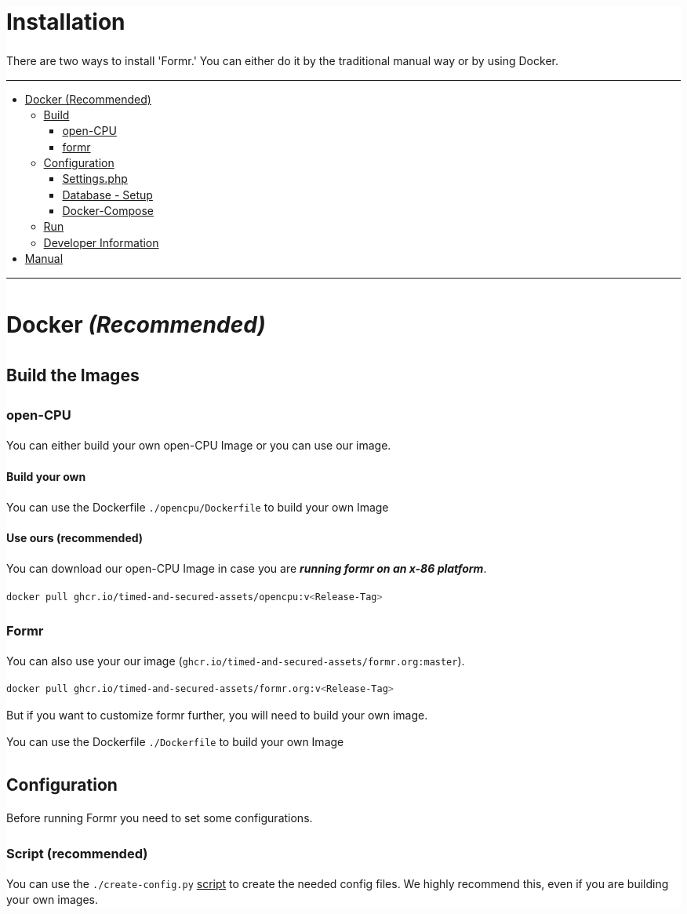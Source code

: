 # Installation

There are two ways to install 'Formr.' You can either do it by the traditional manual way or by using Docker.

---
* [Docker (Recommended)](#docker-recommended)
  * [Build](#build-the-images)
    * [open-CPU](#open-cpu)
    * [formr](#formr)
  * [Configuration](#configuration)
    * [Settings.php](#settingsphp)
    * [Database - Setup](#database-set-up)
    * [Docker-Compose](#docker-compose)
  * [Run](#run)
  * [Developer Information](#developer-information)
* [Manual](#manual)
---
# Docker *(Recommended)*
## Build the Images
### open-CPU
You can either build your own open-CPU Image or you can use our image.
#### Build your own
You can use the Dockerfile ```./opencpu/Dockerfile``` to build your own Image
#### Use ours (recommended)
You can download our open-CPU Image in case you are ___running formr on an x-86 platform___.
```bash
docker pull ghcr.io/timed-and-secured-assets/opencpu:v<Release-Tag>
```
### Formr
You can also use your our image (```ghcr.io/timed-and-secured-assets/formr.org:master```).
```bash
docker pull ghcr.io/timed-and-secured-assets/formr.org:v<Release-Tag>
```

But if you want to customize formr further, you will need to build your own image.

You can use the Dockerfile ```./Dockerfile``` to build your own Image

## Configuration
Before running Formr you need to set some configurations.

### Script (recommended)

You can use the ```./create-config.py``` [script](https://github.com/timed-and-secured-assets/formr.org/blob/master/install/create-config.py) to create the needed config files. We highly recommend this, even if you are building your own images.
